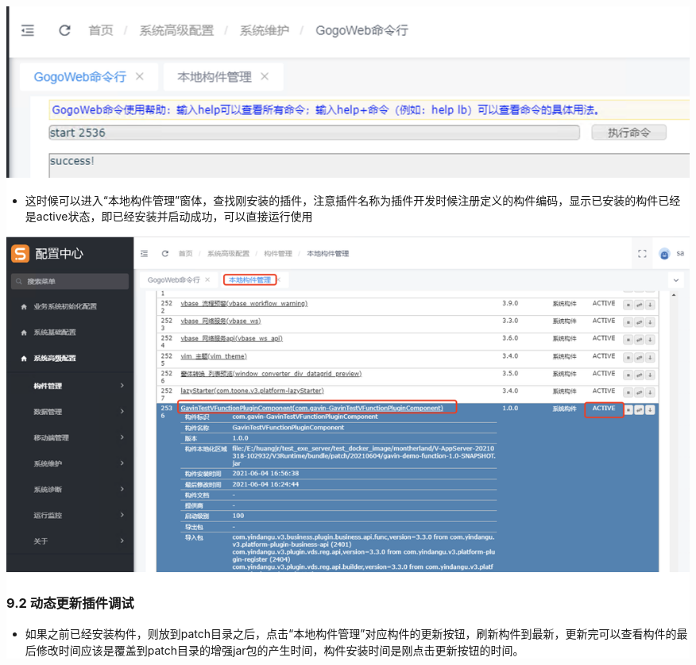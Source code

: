 ![](../../../.gitbook/assets/30%20%281%29.png)

* 这时候可以进入“本地构件管理”窗体，查找刚安装的插件，注意插件名称为插件开发时候注册定义的构件编码，显示已安装的构件已经是active状态，即已经安装并启动成功，可以直接运行使用

![](../../../.gitbook/assets/31.png)

### 9.2 动态更新插件调试

* 如果之前已经安装构件，则放到patch目录之后，点击“本地构件管理”对应构件的更新按钮，刷新构件到最新，更新完可以查看构件的最后修改时间应该是覆盖到patch目录的增强jar包的产生时间，构件安装时间是刚点击更新按钮的时间。
